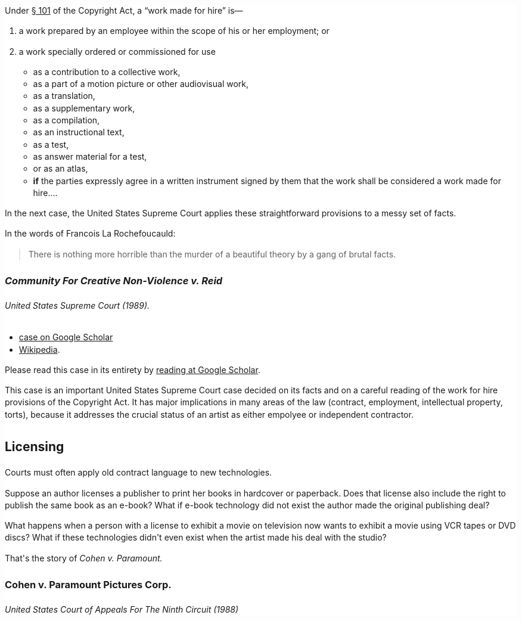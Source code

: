 Under [§ 101][101] of the Copyright Act, a “work made for hire” is— 

1. a work prepared by an employee within the scope of his or her employment; or

2. a work specially ordered or commissioned for use 
    - as a contribution to a collective work, 
    - as a part of a motion picture or other audiovisual work, 
    - as a translation, 
    - as a supplementary work, 
    - as a compilation, 
    - as an instructional text, 
    - as a test, 
    - as answer material for a test, 
    - or as an atlas,
    - **if** the parties expressly agree in a written instrument signed by them that the work shall be considered a work made for hire.&hellip; 

In the next case, the United States Supreme Court applies these straightforward provisions to a messy set of facts. 

In the words of Francois La Rochefoucauld:

> There is nothing more horrible than the murder of a beautiful theory by a gang of brutal facts.

### *Community For Creative Non-Violence v. Reid*

###### United States Supreme Court (1989). 

* [case on Google Scholar](http://scholar.google.com/scholar_case?case=3326238332286533012)
* [Wikipedia](http://en.wikipedia.org/wiki/Community_for_Creative_Non-Violence_v._Reid). 

Please read this case in its entirety by 
[reading at Google Scholar](http://scholar.google.com/scholar_case?case=3326238332286533012). 

This case is an important United States Supreme Court case decided on its facts and on a careful reading of the work for hire provisions of the Copyright Act. It has major implications in many areas of the law (contract, employment, intellectual property, torts), because it addresses the crucial status of an artist as either empolyee or independent contractor. 

## Licensing

Courts must often apply old contract language to new technologies. 

Suppose an author licenses a publisher to print her books in hardcover or paperback. Does that license also include the right to publish the same book as an e-book? What if e-book technology did not exist the author made the original publishing deal?

What happens when a person with a license to exhibit a movie on television now wants to exhibit a movie using VCR tapes or DVD discs? What if these technologies didn't even exist when the artist made his deal with the studio? 

That's the story of *Cohen v. Paramount.* 

### Cohen v. Paramount Pictures Corp.

###### United States Court of Appeals For The Ninth Circuit (1988)


[leslie]: http://lottfischer.com/general.php?category=Resources&subhead=Articles&headline=+When+does+an+Editor%E2%80%99s+input+create+a+Joint+Work+of+Authorship "When Does Creative Input Become Joint Authorship?"
[ccnv]:	http://lawschool.westlaw.com/shared/westlawRedirect.aspx?task=find&cite=109+S.Ct.+2166&appflag=67.12 "Community For Creative Non-Violence v. Reid"
[jayz_lawsuit]:	http://www.nydailynews.com/entertainment/gossip/jay-z-hit-run-town-illegally-sampled-60s-song-suit-article-1.1509052#ixzz2jw9zmZfb "Jay Z"
[mabley]: http://en.wikipedia.org/wiki/Moms_Mabley "Moms Mabley"
[circ56a]: http://copyright.gov/circs/circ56a.pdf 
[101]: http://www.copyright.gov/title17/92chap1.html#101 "Section 101: Defintions"
[102]: http://www.copyright.gov/title17/92chap1.html#102 "Section 102: Subject Matter"
[106]: http://www.copyright.gov/title17/92chap1.html#106 "Section 106: Exlusive rights in copyrighted works"
[201]: http://www.copyright.gov/title17/92chap2.html#201 "Section 201: Ownership of Copyright"